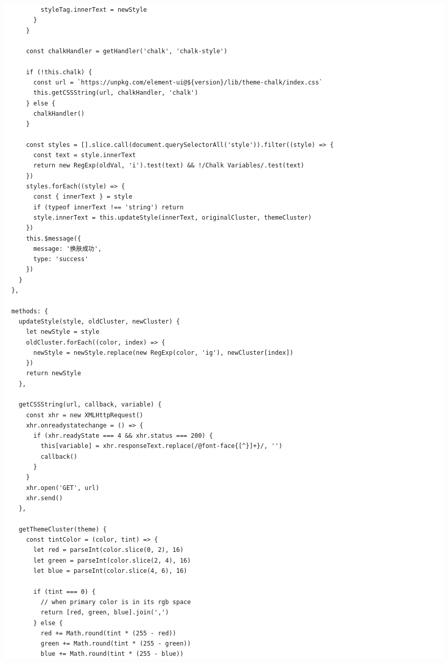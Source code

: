 ```vue
          styleTag.innerText = newStyle
        }
      }

      const chalkHandler = getHandler('chalk', 'chalk-style')

      if (!this.chalk) {
        const url = `https://unpkg.com/element-ui@${version}/lib/theme-chalk/index.css`
        this.getCSSString(url, chalkHandler, 'chalk')
      } else {
        chalkHandler()
      }

      const styles = [].slice.call(document.querySelectorAll('style')).filter((style) => {
        const text = style.innerText
        return new RegExp(oldVal, 'i').test(text) && !/Chalk Variables/.test(text)
      })
      styles.forEach((style) => {
        const { innerText } = style
        if (typeof innerText !== 'string') return
        style.innerText = this.updateStyle(innerText, originalCluster, themeCluster)
      })
      this.$message({
        message: '换肤成功',
        type: 'success'
      })
    }
  },

  methods: {
    updateStyle(style, oldCluster, newCluster) {
      let newStyle = style
      oldCluster.forEach((color, index) => {
        newStyle = newStyle.replace(new RegExp(color, 'ig'), newCluster[index])
      })
      return newStyle
    },

    getCSSString(url, callback, variable) {
      const xhr = new XMLHttpRequest()
      xhr.onreadystatechange = () => {
        if (xhr.readyState === 4 && xhr.status === 200) {
          this[variable] = xhr.responseText.replace(/@font-face{[^}]+}/, '')
          callback()
        }
      }
      xhr.open('GET', url)
      xhr.send()
    },

    getThemeCluster(theme) {
      const tintColor = (color, tint) => {
        let red = parseInt(color.slice(0, 2), 16)
        let green = parseInt(color.slice(2, 4), 16)
        let blue = parseInt(color.slice(4, 6), 16)

        if (tint === 0) {
          // when primary color is in its rgb space
          return [red, green, blue].join(',')
        } else {
          red += Math.round(tint * (255 - red))
          green += Math.round(tint * (255 - green))
          blue += Math.round(tint * (255 - blue))
```